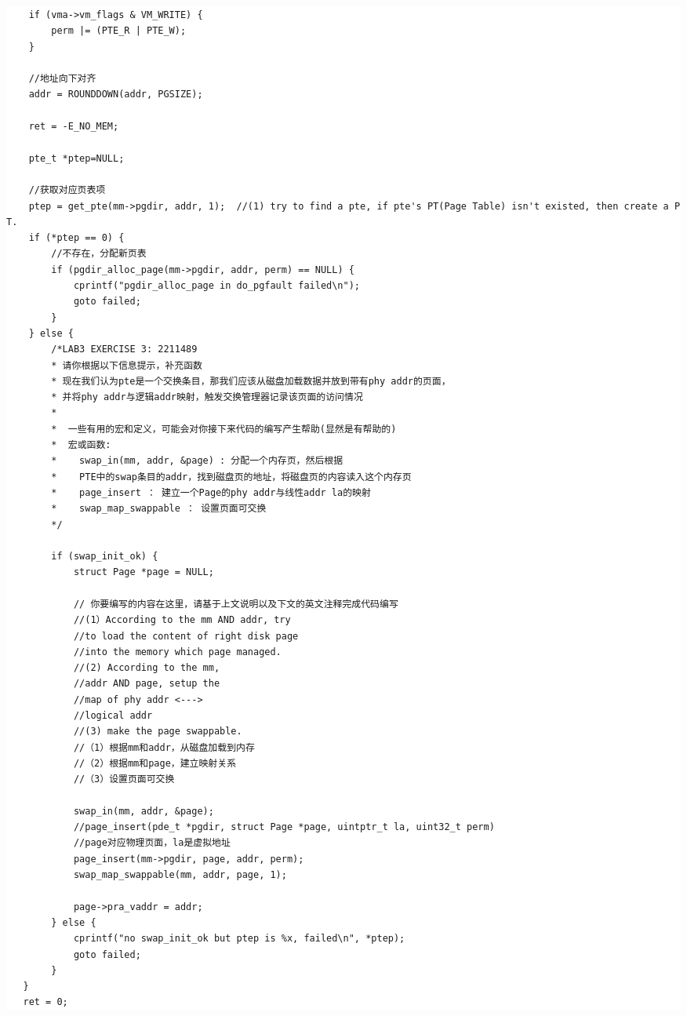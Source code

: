 ```cpp{.line-numbers}
    if (vma->vm_flags & VM_WRITE) {
        perm |= (PTE_R | PTE_W);
    }

    //地址向下对齐
    addr = ROUNDDOWN(addr, PGSIZE);

    ret = -E_NO_MEM;

    pte_t *ptep=NULL;

    //获取对应页表项
    ptep = get_pte(mm->pgdir, addr, 1);  //(1) try to find a pte, if pte's PT(Page Table) isn't existed, then create a PT.
    if (*ptep == 0) {
        //不存在，分配新页表
        if (pgdir_alloc_page(mm->pgdir, addr, perm) == NULL) {
            cprintf("pgdir_alloc_page in do_pgfault failed\n");
            goto failed;
        }
    } else {
        /*LAB3 EXERCISE 3: 2211489
        * 请你根据以下信息提示，补充函数
        * 现在我们认为pte是一个交换条目，那我们应该从磁盘加载数据并放到带有phy addr的页面，
        * 并将phy addr与逻辑addr映射，触发交换管理器记录该页面的访问情况
        *
        *  一些有用的宏和定义，可能会对你接下来代码的编写产生帮助(显然是有帮助的)
        *  宏或函数:
        *    swap_in(mm, addr, &page) : 分配一个内存页，然后根据
        *    PTE中的swap条目的addr，找到磁盘页的地址，将磁盘页的内容读入这个内存页
        *    page_insert ： 建立一个Page的phy addr与线性addr la的映射
        *    swap_map_swappable ： 设置页面可交换
        */

        if (swap_init_ok) {
            struct Page *page = NULL;

            // 你要编写的内容在这里，请基于上文说明以及下文的英文注释完成代码编写
            //(1）According to the mm AND addr, try
            //to load the content of right disk page
            //into the memory which page managed.
            //(2) According to the mm,
            //addr AND page, setup the
            //map of phy addr <--->
            //logical addr
            //(3) make the page swappable.
            //（1）根据mm和addr，从磁盘加载到内存
            //（2）根据mm和page，建立映射关系
            //（3）设置页面可交换
            
            swap_in(mm, addr, &page);
            //page_insert(pde_t *pgdir, struct Page *page, uintptr_t la, uint32_t perm)
            //page对应物理页面，la是虚拟地址
            page_insert(mm->pgdir, page, addr, perm);
            swap_map_swappable(mm, addr, page, 1);

            page->pra_vaddr = addr;
        } else {
            cprintf("no swap_init_ok but ptep is %x, failed\n", *ptep);
            goto failed;
        }
   }
   ret = 0;
```